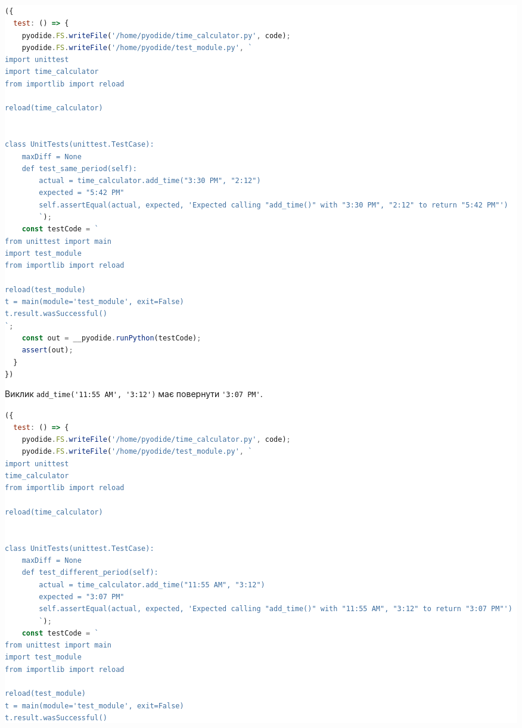 ```js
({
  test: () => {
    pyodide.FS.writeFile('/home/pyodide/time_calculator.py', code);
    pyodide.FS.writeFile('/home/pyodide/test_module.py', `
import unittest
import time_calculator
from importlib import reload

reload(time_calculator)


class UnitTests(unittest.TestCase):
    maxDiff = None
    def test_same_period(self):
        actual = time_calculator.add_time("3:30 PM", "2:12")
        expected = "5:42 PM"
        self.assertEqual(actual, expected, 'Expected calling "add_time()" with "3:30 PM", "2:12" to return "5:42 PM"')  
        `);
    const testCode = `
from unittest import main
import test_module
from importlib import reload

reload(test_module)
t = main(module='test_module', exit=False)
t.result.wasSuccessful()
`;
    const out = __pyodide.runPython(testCode);
    assert(out);
  }
})
```

Виклик `add_time('11:55 AM', '3:12')` має повернути `'3:07 PM'`.

```js
({
  test: () => {
    pyodide.FS.writeFile('/home/pyodide/time_calculator.py', code);
    pyodide.FS.writeFile('/home/pyodide/test_module.py', `
import unittest
time_calculator
from importlib import reload

reload(time_calculator)


class UnitTests(unittest.TestCase):
    maxDiff = None
    def test_different_period(self):
        actual = time_calculator.add_time("11:55 AM", "3:12")
        expected = "3:07 PM"
        self.assertEqual(actual, expected, 'Expected calling "add_time()" with "11:55 AM", "3:12" to return "3:07 PM"')
        `);
    const testCode = `
from unittest import main
import test_module
from importlib import reload

reload(test_module)
t = main(module='test_module', exit=False)
t.result.wasSuccessful()
```